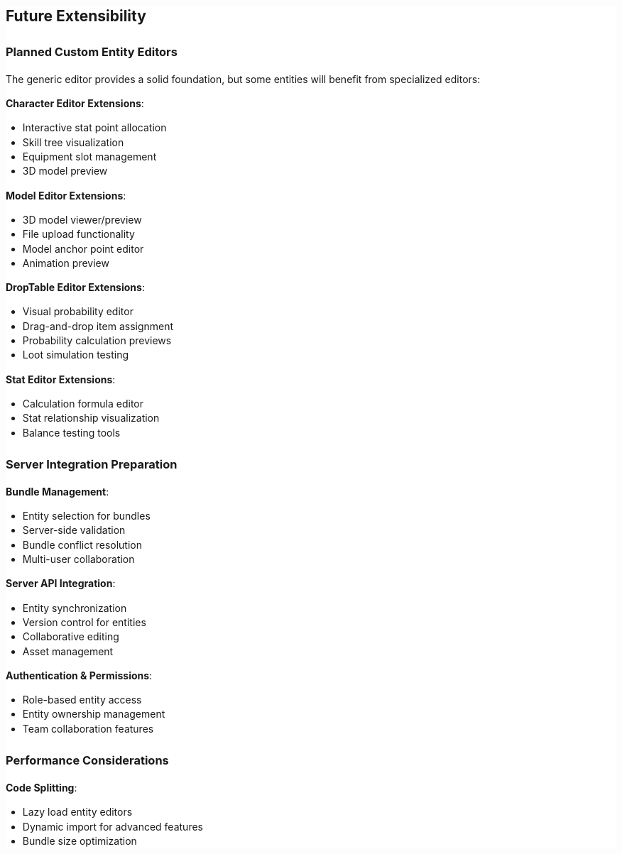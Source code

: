 ## Future Extensibility

### Planned Custom Entity Editors

The generic editor provides a solid foundation, but some entities will benefit from specialized editors:

**Character Editor Extensions**:
- Interactive stat point allocation
- Skill tree visualization
- Equipment slot management
- 3D model preview

**Model Editor Extensions**:
- 3D model viewer/preview
- File upload functionality
- Model anchor point editor
- Animation preview

**DropTable Editor Extensions**:
- Visual probability editor
- Drag-and-drop item assignment
- Probability calculation previews
- Loot simulation testing

**Stat Editor Extensions**:
- Calculation formula editor
- Stat relationship visualization
- Balance testing tools

### Server Integration Preparation

**Bundle Management**:
- Entity selection for bundles
- Server-side validation
- Bundle conflict resolution
- Multi-user collaboration

**Server API Integration**:
- Entity synchronization
- Version control for entities
- Collaborative editing
- Asset management

**Authentication & Permissions**:
- Role-based entity access
- Entity ownership management
- Team collaboration features

### Performance Considerations

**Code Splitting**:
- Lazy load entity editors
- Dynamic import for advanced features
- Bundle size optimization
